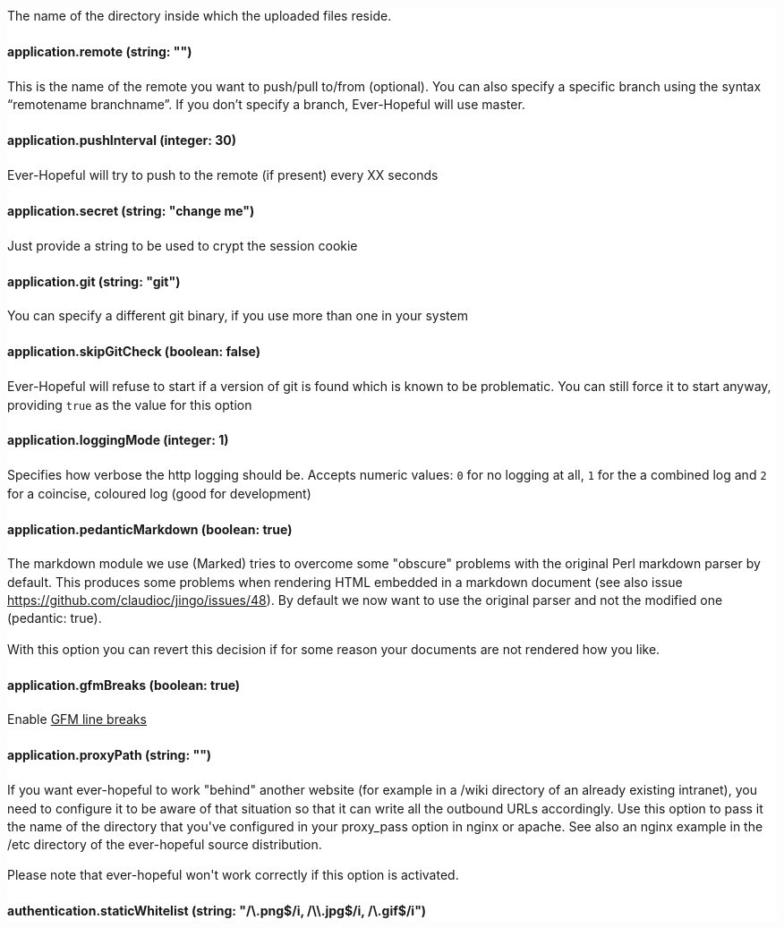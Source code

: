   The name of the directory inside which the uploaded files reside.

#### application.remote (string: "")

  This is the name of the remote you want to push/pull to/from (optional). You can also specify a specific branch using the syntax “remotename branchname”. If you don’t specify a branch, Ever-Hopeful will use master.

#### application.pushInterval (integer: 30)

  Ever-Hopeful will try to push to the remote (if present) every XX seconds

#### application.secret (string: "change me")

  Just provide a string to be used to crypt the session cookie

#### application.git (string: "git")

  You can specify a different git binary, if you use more than one in your system

#### application.skipGitCheck (boolean: false)

  Ever-Hopeful will refuse to start if a version of git is found which is known to be problematic. You can still force it to start anyway, providing `true` as the value for this option

#### application.loggingMode (integer: 1)

  Specifies how verbose the http logging should be. Accepts numeric values: `0` for no logging at all, `1` for the a combined log and `2` for a coincise, coloured log (good for development)

#### application.pedanticMarkdown (boolean: true)

  The markdown module we use (Marked) tries to overcome some "obscure" problems with the original Perl markdown parser by default. This produces some problems when rendering HTML embedded in a markdown document (see also issue https://github.com/claudioc/jingo/issues/48). By default we now want to use the original parser and not the modified one (pedantic: true).

  With this option you can revert this decision if for some reason your documents are not rendered how you like.

#### application.gfmBreaks (boolean: true)

  Enable [GFM line breaks](https://help.github.com/articles/github-flavored-markdown#newlines)

#### application.proxyPath (string: "")

  If you want ever-hopeful to work "behind" another website (for example in a /wiki directory of an already existing intranet), you need to configure it to be aware of that situation so that it can write all the outbound URLs accordingly. Use this option to pass it the name of the directory that you've configured in your proxy_pass option in nginx or apache. See also an nginx example in the /etc directory of the ever-hopeful source distribution.

  Please note that ever-hopeful won't work correctly if this option is activated.

#### authentication.staticWhitelist (string: "/\\.png$/i, /\\.jpg$/i, /\\.gif$/i")
